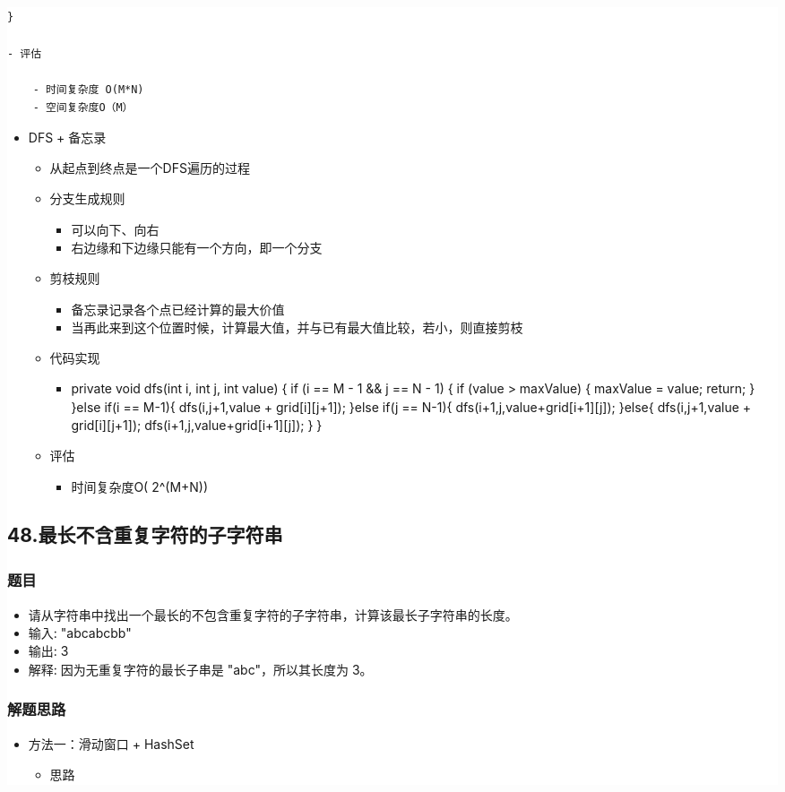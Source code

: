     }

	- 评估

		- 时间复杂度 O(M*N)
		- 空间复杂度O（M）

- DFS + 备忘录

	- 从起点到终点是一个DFS遍历的过程
	- 分支生成规则

		- 可以向下、向右
		- 右边缘和下边缘只能有一个方向，即一个分支

	- 剪枝规则

		- 备忘录记录各个点已经计算的最大价值
		- 当再此来到这个位置时候，计算最大值，并与已有最大值比较，若小，则直接剪枝

	- 代码实现

		- private void dfs(int i, int j, int value) {
        if (i == M - 1 && j == N - 1) {
            if (value > maxValue) {
                maxValue = value;
                return;
            }
        }else if(i == M-1){
            dfs(i,j+1,value + grid[i][j+1]);
        }else if(j == N-1){
            dfs(i+1,j,value+grid[i+1][j]);
        }else{
            dfs(i,j+1,value + grid[i][j+1]);
            dfs(i+1,j,value+grid[i+1][j]);
        }
    }

	- 评估

		- 时间复杂度O( 2^(M+N))

## 48.最长不含重复字符的子字符串

### 题目

- 请从字符串中找出一个最长的不包含重复字符的子字符串，计算该最长子字符串的长度。
- 输入: "abcabcbb"
- 输出: 3 
- 解释: 因为无重复字符的最长子串是 "abc"，所以其长度为 3。

### 解题思路

- 方法一：滑动窗口 + HashSet

	- 思路
